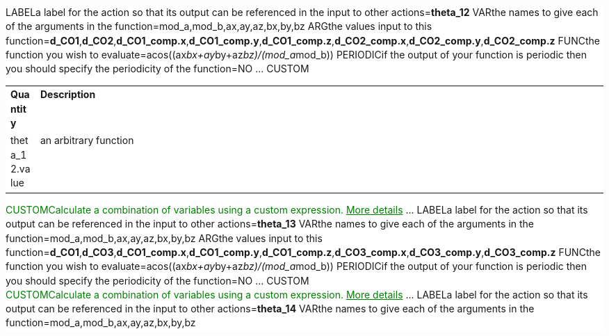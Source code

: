 <span class="plumedtooltip">LABEL<span class="right">a label for the action so that its output can be referenced in the input to other actions<i></i></span></span>=<b name="data/plumed_analysis/resorcinarene/plumed_rewCVs.dattheta_12" onclick='showPath("data/plumed_analysis/resorcinarene/plumed_rewCVs.dat","data/plumed_analysis/resorcinarene/plumed_rewCVs.dattheta_12","data/plumed_analysis/resorcinarene/plumed_rewCVs.dattheta_12","brown")'>theta_12</b> 
<span class="plumedtooltip">VAR<span class="right">the names to give each of the arguments in the function<i></i></span></span>=mod_a,mod_b,ax,ay,az,bx,by,bz 
<span class="plumedtooltip">ARG<span class="right">the values input to this function<i></i></span></span>=<b name="data/plumed_analysis/resorcinarene/plumed_rewCVs.datd_CO1">d_CO1</b>,<b name="data/plumed_analysis/resorcinarene/plumed_rewCVs.datd_CO2">d_CO2</b>,<b name="data/plumed_analysis/resorcinarene/plumed_rewCVs.datd_CO1_comp">d_CO1_comp.x</b>,<b name="data/plumed_analysis/resorcinarene/plumed_rewCVs.datd_CO1_comp">d_CO1_comp.y</b>,<b name="data/plumed_analysis/resorcinarene/plumed_rewCVs.datd_CO1_comp">d_CO1_comp.z</b>,<b name="data/plumed_analysis/resorcinarene/plumed_rewCVs.datd_CO2_comp">d_CO2_comp.x</b>,<b name="data/plumed_analysis/resorcinarene/plumed_rewCVs.datd_CO2_comp">d_CO2_comp.y</b>,<b name="data/plumed_analysis/resorcinarene/plumed_rewCVs.datd_CO2_comp">d_CO2_comp.z</b>
<span class="plumedtooltip">FUNC<span class="right">the function you wish to evaluate<i></i></span></span>=acos((ax*bx+ay*by+az*bz)/(mod_a*mod_b))
<span class="plumedtooltip">PERIODIC<span class="right">if the output of your function is periodic then you should specify the periodicity of the function<i></i></span></span>=NO
... CUSTOM
<br/><span style="display:none;" id="data/plumed_analysis/resorcinarene/plumed_rewCVs.dattheta_12">The CUSTOM action with label <b>theta_12</b> calculates the following quantities:<table  align="center" frame="void" width="95%" cellpadding="5%"><tr><td width="5%"><b> Quantity </b>  </td><td><b> Description </b> </td></tr><tr><td width="5%">theta_12.value</td><td>an arbitrary function</td></tr></table></span><span class="plumedtooltip" style="color:green">CUSTOM<span class="right">Calculate a combination of variables using a custom expression. <a href="https://www.plumed.org/doc-master/user-doc/html/CUSTOM" style="color:green">More details</a><i></i></span></span> ...
<span class="plumedtooltip">LABEL<span class="right">a label for the action so that its output can be referenced in the input to other actions<i></i></span></span>=<b name="data/plumed_analysis/resorcinarene/plumed_rewCVs.dattheta_13" onclick='showPath("data/plumed_analysis/resorcinarene/plumed_rewCVs.dat","data/plumed_analysis/resorcinarene/plumed_rewCVs.dattheta_13","data/plumed_analysis/resorcinarene/plumed_rewCVs.dattheta_13","brown")'>theta_13</b> 
<span class="plumedtooltip">VAR<span class="right">the names to give each of the arguments in the function<i></i></span></span>=mod_a,mod_b,ax,ay,az,bx,by,bz 
<span class="plumedtooltip">ARG<span class="right">the values input to this function<i></i></span></span>=<b name="data/plumed_analysis/resorcinarene/plumed_rewCVs.datd_CO1">d_CO1</b>,<b name="data/plumed_analysis/resorcinarene/plumed_rewCVs.datd_CO3">d_CO3</b>,<b name="data/plumed_analysis/resorcinarene/plumed_rewCVs.datd_CO1_comp">d_CO1_comp.x</b>,<b name="data/plumed_analysis/resorcinarene/plumed_rewCVs.datd_CO1_comp">d_CO1_comp.y</b>,<b name="data/plumed_analysis/resorcinarene/plumed_rewCVs.datd_CO1_comp">d_CO1_comp.z</b>,<b name="data/plumed_analysis/resorcinarene/plumed_rewCVs.datd_CO3_comp">d_CO3_comp.x</b>,<b name="data/plumed_analysis/resorcinarene/plumed_rewCVs.datd_CO3_comp">d_CO3_comp.y</b>,<b name="data/plumed_analysis/resorcinarene/plumed_rewCVs.datd_CO3_comp">d_CO3_comp.z</b>
<span class="plumedtooltip">FUNC<span class="right">the function you wish to evaluate<i></i></span></span>=acos((ax*bx+ay*by+az*bz)/(mod_a*mod_b))
<span class="plumedtooltip">PERIODIC<span class="right">if the output of your function is periodic then you should specify the periodicity of the function<i></i></span></span>=NO
... CUSTOM
<br/><span style="display:none;" id="data/plumed_analysis/resorcinarene/plumed_rewCVs.dattheta_13">The CUSTOM action with label <b>theta_13</b> calculates the following quantities:<table  align="center" frame="void" width="95%" cellpadding="5%"><tr><td width="5%"><b> Quantity </b>  </td><td><b> Description </b> </td></tr><tr><td width="5%">theta_13.value</td><td>an arbitrary function</td></tr></table></span><span class="plumedtooltip" style="color:green">CUSTOM<span class="right">Calculate a combination of variables using a custom expression. <a href="https://www.plumed.org/doc-master/user-doc/html/CUSTOM" style="color:green">More details</a><i></i></span></span> ...
<span class="plumedtooltip">LABEL<span class="right">a label for the action so that its output can be referenced in the input to other actions<i></i></span></span>=<b name="data/plumed_analysis/resorcinarene/plumed_rewCVs.dattheta_14" onclick='showPath("data/plumed_analysis/resorcinarene/plumed_rewCVs.dat","data/plumed_analysis/resorcinarene/plumed_rewCVs.dattheta_14","data/plumed_analysis/resorcinarene/plumed_rewCVs.dattheta_14","brown")'>theta_14</b> 
<span class="plumedtooltip">VAR<span class="right">the names to give each of the arguments in the function<i></i></span></span>=mod_a,mod_b,ax,ay,az,bx,by,bz 